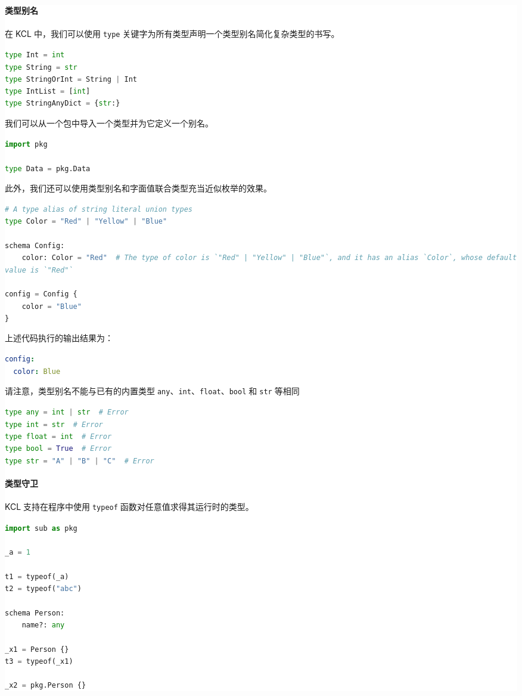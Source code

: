 #### 类型别名

在 KCL 中，我们可以使用 `type` 关键字为所有类型声明一个类型别名简化复杂类型的书写。

```python
type Int = int
type String = str
type StringOrInt = String | Int
type IntList = [int]
type StringAnyDict = {str:}
```

我们可以从一个包中导入一个类型并为它定义一个别名。

```py
import pkg

type Data = pkg.Data
```

此外，我们还可以使用类型别名和字面值联合类型充当近似枚举的效果。

```python
# A type alias of string literal union types
type Color = "Red" | "Yellow" | "Blue"

schema Config:
    color: Color = "Red"  # The type of color is `"Red" | "Yellow" | "Blue"`, and it has an alias `Color`, whose default value is `"Red"`

config = Config {
    color = "Blue"
}
```

上述代码执行的输出结果为：

```yaml
config:
  color: Blue
```

请注意，类型别名不能与已有的内置类型 `any`、`int`、`float`、`bool` 和 `str` 等相同

```python
type any = int | str  # Error
type int = str  # Error
type float = int  # Error
type bool = True  # Error
type str = "A" | "B" | "C"  # Error
```

#### 类型守卫

KCL 支持在程序中使用 `typeof` 函数对任意值求得其运行时的类型。

```python
import sub as pkg

_a = 1

t1 = typeof(_a)
t2 = typeof("abc")

schema Person:
    name?: any

_x1 = Person {}
t3 = typeof(_x1)

_x2 = pkg.Person {}
```